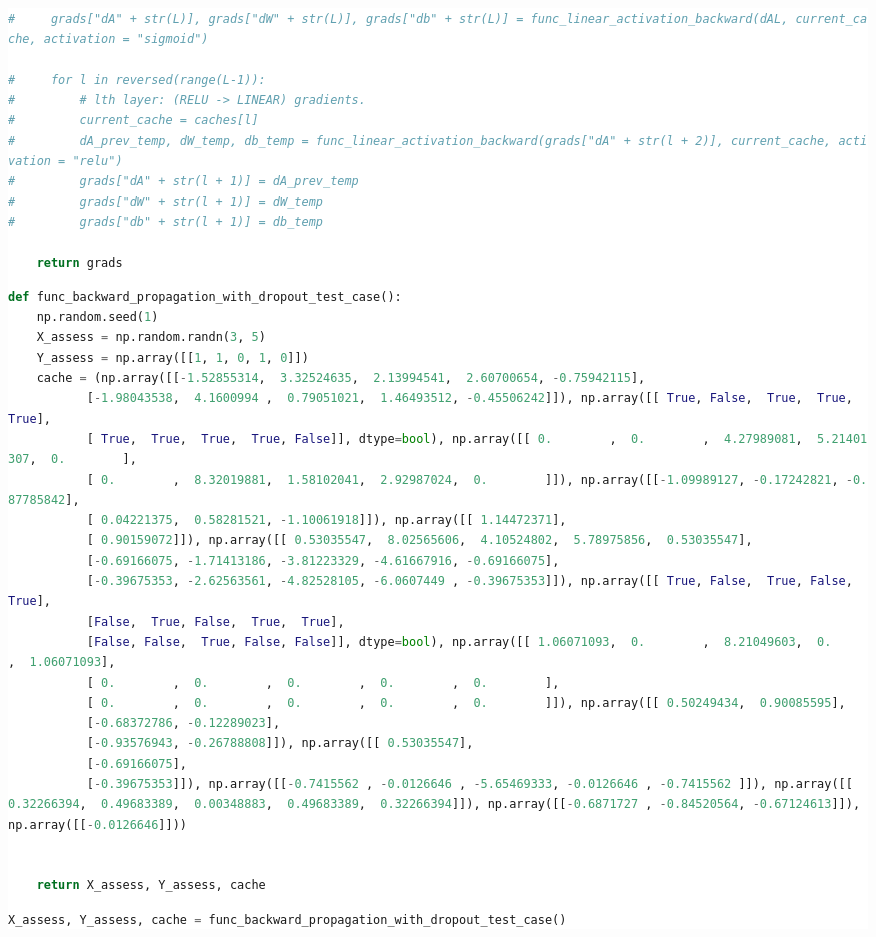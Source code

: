 ```python
#     grads["dA" + str(L)], grads["dW" + str(L)], grads["db" + str(L)] = func_linear_activation_backward(dAL, current_cache, activation = "sigmoid")
    
#     for l in reversed(range(L-1)):
#         # lth layer: (RELU -> LINEAR) gradients.
#         current_cache = caches[l]
#         dA_prev_temp, dW_temp, db_temp = func_linear_activation_backward(grads["dA" + str(l + 2)], current_cache, activation = "relu")
#         grads["dA" + str(l + 1)] = dA_prev_temp
#         grads["dW" + str(l + 1)] = dW_temp
#         grads["db" + str(l + 1)] = db_temp
    
    return grads
```


```python
def func_backward_propagation_with_dropout_test_case():
    np.random.seed(1)
    X_assess = np.random.randn(3, 5)
    Y_assess = np.array([[1, 1, 0, 1, 0]])
    cache = (np.array([[-1.52855314,  3.32524635,  2.13994541,  2.60700654, -0.75942115],
           [-1.98043538,  4.1600994 ,  0.79051021,  1.46493512, -0.45506242]]), np.array([[ True, False,  True,  True,  True],
           [ True,  True,  True,  True, False]], dtype=bool), np.array([[ 0.        ,  0.        ,  4.27989081,  5.21401307,  0.        ],
           [ 0.        ,  8.32019881,  1.58102041,  2.92987024,  0.        ]]), np.array([[-1.09989127, -0.17242821, -0.87785842],
           [ 0.04221375,  0.58281521, -1.10061918]]), np.array([[ 1.14472371],
           [ 0.90159072]]), np.array([[ 0.53035547,  8.02565606,  4.10524802,  5.78975856,  0.53035547],
           [-0.69166075, -1.71413186, -3.81223329, -4.61667916, -0.69166075],
           [-0.39675353, -2.62563561, -4.82528105, -6.0607449 , -0.39675353]]), np.array([[ True, False,  True, False,  True],
           [False,  True, False,  True,  True],
           [False, False,  True, False, False]], dtype=bool), np.array([[ 1.06071093,  0.        ,  8.21049603,  0.        ,  1.06071093],
           [ 0.        ,  0.        ,  0.        ,  0.        ,  0.        ],
           [ 0.        ,  0.        ,  0.        ,  0.        ,  0.        ]]), np.array([[ 0.50249434,  0.90085595],
           [-0.68372786, -0.12289023],
           [-0.93576943, -0.26788808]]), np.array([[ 0.53035547],
           [-0.69166075],
           [-0.39675353]]), np.array([[-0.7415562 , -0.0126646 , -5.65469333, -0.0126646 , -0.7415562 ]]), np.array([[ 0.32266394,  0.49683389,  0.00348883,  0.49683389,  0.32266394]]), np.array([[-0.6871727 , -0.84520564, -0.67124613]]), np.array([[-0.0126646]]))


    return X_assess, Y_assess, cache
```


```python
X_assess, Y_assess, cache = func_backward_propagation_with_dropout_test_case()
```
